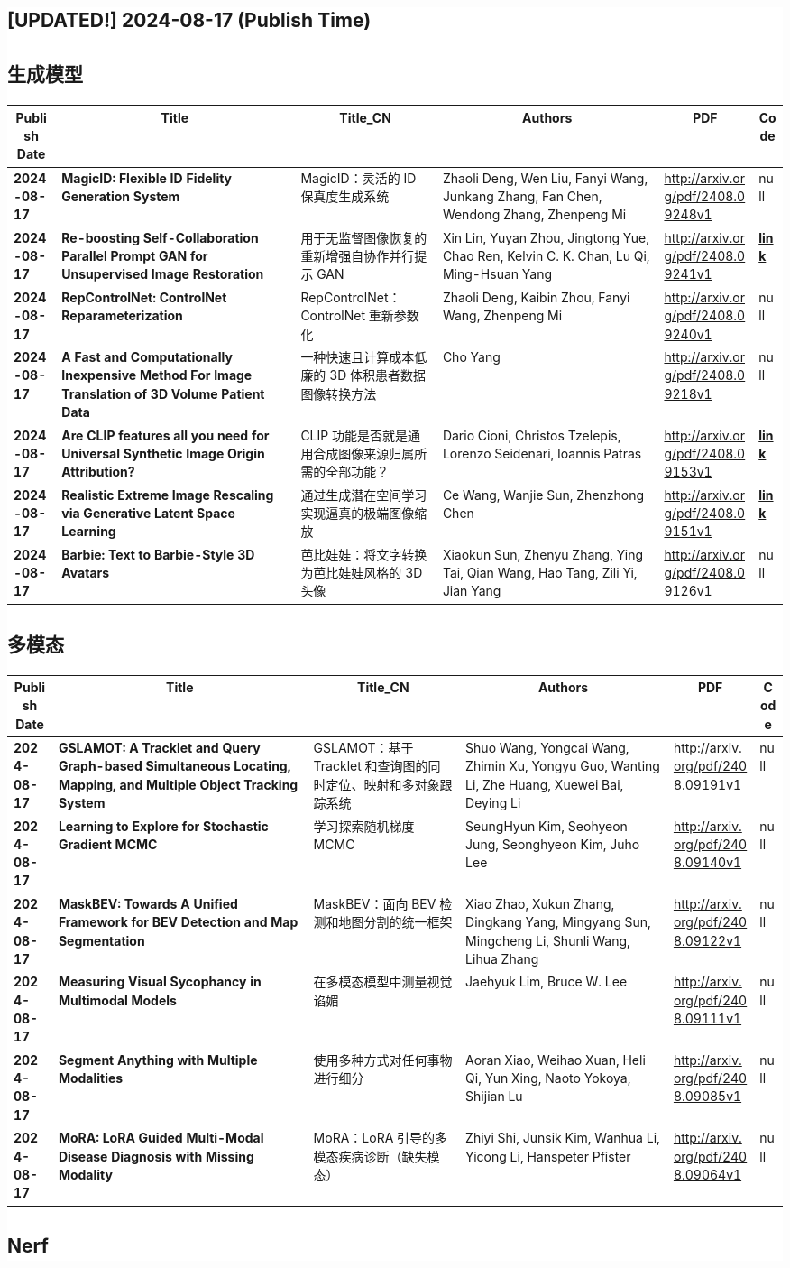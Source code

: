 ## [UPDATED!] **2024-08-17** (Publish Time)

## 生成模型

|Publish Date|Title|Title_CN|Authors|PDF|Code|
|---|---|---|---|---|---|
**2024-08-17**|**MagicID: Flexible ID Fidelity Generation System**|MagicID：灵活的 ID 保真度生成系统|Zhaoli Deng, Wen Liu, Fanyi Wang, Junkang Zhang, Fan Chen, Wendong Zhang, Zhenpeng Mi|<http://arxiv.org/pdf/2408.09248v1>|null
**2024-08-17**|**Re-boosting Self-Collaboration Parallel Prompt GAN for Unsupervised Image Restoration**|用于无监督图像恢复的重新增强自协作并行提示 GAN|Xin Lin, Yuyan Zhou, Jingtong Yue, Chao Ren, Kelvin C. K. Chan, Lu Qi, Ming-Hsuan Yang|<http://arxiv.org/pdf/2408.09241v1>|**[link](https://github.com/linxin0/rscp2gan)**
**2024-08-17**|**RepControlNet: ControlNet Reparameterization**|RepControlNet：ControlNet 重新参数化|Zhaoli Deng, Kaibin Zhou, Fanyi Wang, Zhenpeng Mi|<http://arxiv.org/pdf/2408.09240v1>|null
**2024-08-17**|**A Fast and Computationally Inexpensive Method For Image Translation of 3D Volume Patient Data**|一种快速且计算成本低廉的 3D 体积患者数据图像转换方法|Cho Yang|<http://arxiv.org/pdf/2408.09218v1>|null
**2024-08-17**|**Are CLIP features all you need for Universal Synthetic Image Origin Attribution?**|CLIP 功能是否就是通用合成图像来源归属所需的全部功能？|Dario Cioni, Christos Tzelepis, Lorenzo Seidenari, Ioannis Patras|<http://arxiv.org/pdf/2408.09153v1>|**[link](https://github.com/ciodar/universalattribution)**
**2024-08-17**|**Realistic Extreme Image Rescaling via Generative Latent Space Learning**|通过生成潜在空间学习实现逼真的极端图像缩放|Ce Wang, Wanjie Sun, Zhenzhong Chen|<http://arxiv.org/pdf/2408.09151v1>|**[link](https://github.com/wwangcece/lsbir)**
**2024-08-17**|**Barbie: Text to Barbie-Style 3D Avatars**|芭比娃娃：将文字转换为芭比娃娃风格的 3D 头像|Xiaokun Sun, Zhenyu Zhang, Ying Tai, Qian Wang, Hao Tang, Zili Yi, Jian Yang|<http://arxiv.org/pdf/2408.09126v1>|null

## 多模态

|Publish Date|Title|Title_CN|Authors|PDF|Code|
|---|---|---|---|---|---|
**2024-08-17**|**GSLAMOT: A Tracklet and Query Graph-based Simultaneous Locating, Mapping, and Multiple Object Tracking System**|GSLAMOT：基于 Tracklet 和查询图的同时定位、映射和多对象跟踪系统|Shuo Wang, Yongcai Wang, Zhimin Xu, Yongyu Guo, Wanting Li, Zhe Huang, Xuewei Bai, Deying Li|<http://arxiv.org/pdf/2408.09191v1>|null
**2024-08-17**|**Learning to Explore for Stochastic Gradient MCMC**|学习探索随机梯度 MCMC|SeungHyun Kim, Seohyeon Jung, Seonghyeon Kim, Juho Lee|<http://arxiv.org/pdf/2408.09140v1>|null
**2024-08-17**|**MaskBEV: Towards A Unified Framework for BEV Detection and Map Segmentation**|MaskBEV：面向 BEV 检测和地图分割的统一框架|Xiao Zhao, Xukun Zhang, Dingkang Yang, Mingyang Sun, Mingcheng Li, Shunli Wang, Lihua Zhang|<http://arxiv.org/pdf/2408.09122v1>|null
**2024-08-17**|**Measuring Visual Sycophancy in Multimodal Models**|在多模态模型中测量视觉谄媚|Jaehyuk Lim, Bruce W. Lee|<http://arxiv.org/pdf/2408.09111v1>|null
**2024-08-17**|**Segment Anything with Multiple Modalities**|使用多种方式对任何事物进行细分|Aoran Xiao, Weihao Xuan, Heli Qi, Yun Xing, Naoto Yokoya, Shijian Lu|<http://arxiv.org/pdf/2408.09085v1>|null
**2024-08-17**|**MoRA: LoRA Guided Multi-Modal Disease Diagnosis with Missing Modality**|MoRA：LoRA 引导的多模态疾病诊断（缺失模态）|Zhiyi Shi, Junsik Kim, Wanhua Li, Yicong Li, Hanspeter Pfister|<http://arxiv.org/pdf/2408.09064v1>|null

## Nerf
